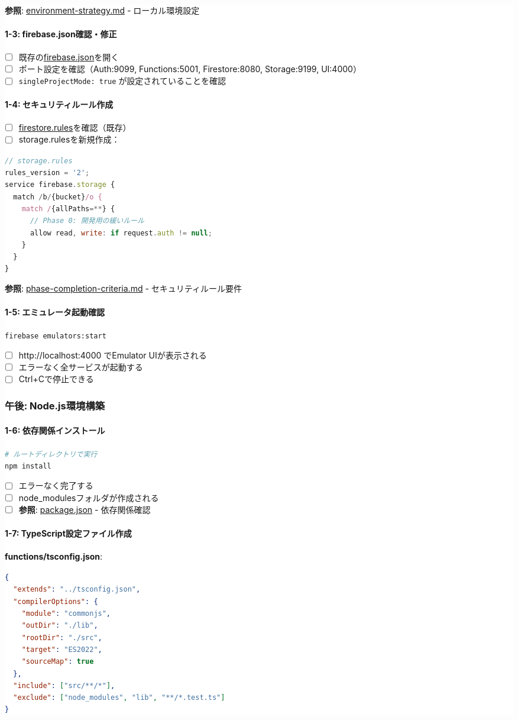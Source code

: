 **参照**: [environment-strategy.md](./environment-strategy.md) - ローカル環境設定

#### 1-3: firebase.json確認・修正
- [ ] 既存の[firebase.json](../firebase.json)を開く
- [ ] ポート設定を確認（Auth:9099, Functions:5001, Firestore:8080, Storage:9199, UI:4000）
- [ ] `singleProjectMode: true` が設定されていることを確認

#### 1-4: セキュリティルール作成
- [ ] [firestore.rules](../firestore.rules)を確認（既存）
- [ ] storage.rulesを新規作成：
```javascript
// storage.rules
rules_version = '2';
service firebase.storage {
  match /b/{bucket}/o {
    match /{allPaths=**} {
      // Phase 0: 開発用の緩いルール
      allow read, write: if request.auth != null;
    }
  }
}
```
**参照**: [phase-completion-criteria.md](./phase-completion-criteria.md) - セキュリティルール要件

#### 1-5: エミュレータ起動確認
```bash
firebase emulators:start
```
- [ ] http://localhost:4000 でEmulator UIが表示される
- [ ] エラーなく全サービスが起動する
- [ ] Ctrl+Cで停止できる

### 午後: Node.js環境構築

#### 1-6: 依存関係インストール
```bash
# ルートディレクトリで実行
npm install
```
- [ ] エラーなく完了する
- [ ] node_modulesフォルダが作成される
- [ ] **参照**: [package.json](../package.json) - 依存関係確認

#### 1-7: TypeScript設定ファイル作成

**functions/tsconfig.json**:
```json
{
  "extends": "../tsconfig.json",
  "compilerOptions": {
    "module": "commonjs",
    "outDir": "./lib",
    "rootDir": "./src",
    "target": "ES2022",
    "sourceMap": true
  },
  "include": ["src/**/*"],
  "exclude": ["node_modules", "lib", "**/*.test.ts"]
}
```
